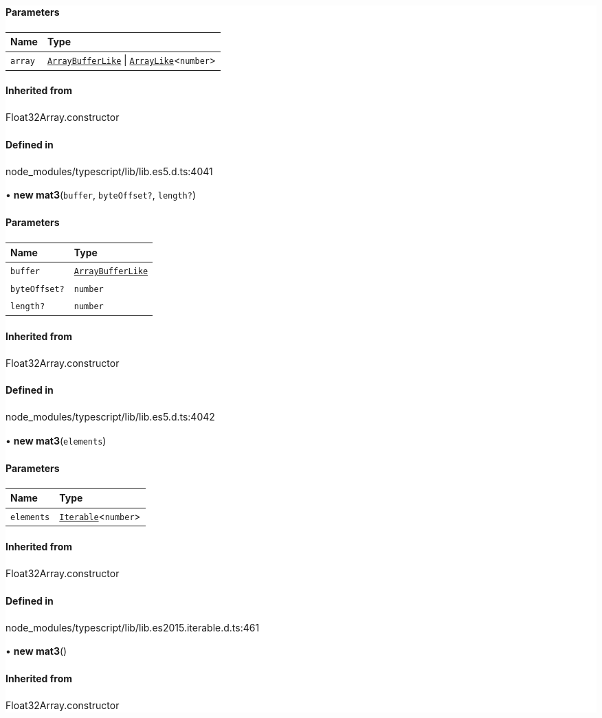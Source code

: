 #### Parameters

| Name | Type |
| :------ | :------ |
| `array` | [`ArrayBufferLike`](../modules/main_module._internal_.md#arraybufferlike) \| [`ArrayLike`](../interfaces/neuroglancer_async_computation_encode_compressed_segmentation_request._internal_.ArrayLike.md)<`number`\> |

#### Inherited from

Float32Array.constructor

#### Defined in

node_modules/typescript/lib/lib.es5.d.ts:4041

• **new mat3**(`buffer`, `byteOffset?`, `length?`)

#### Parameters

| Name | Type |
| :------ | :------ |
| `buffer` | [`ArrayBufferLike`](../modules/main_module._internal_.md#arraybufferlike) |
| `byteOffset?` | `number` |
| `length?` | `number` |

#### Inherited from

Float32Array.constructor

#### Defined in

node_modules/typescript/lib/lib.es5.d.ts:4042

• **new mat3**(`elements`)

#### Parameters

| Name | Type |
| :------ | :------ |
| `elements` | [`Iterable`](../interfaces/main_module._internal_.Iterable.md)<`number`\> |

#### Inherited from

Float32Array.constructor

#### Defined in

node_modules/typescript/lib/lib.es2015.iterable.d.ts:461

• **new mat3**()

#### Inherited from

Float32Array.constructor
